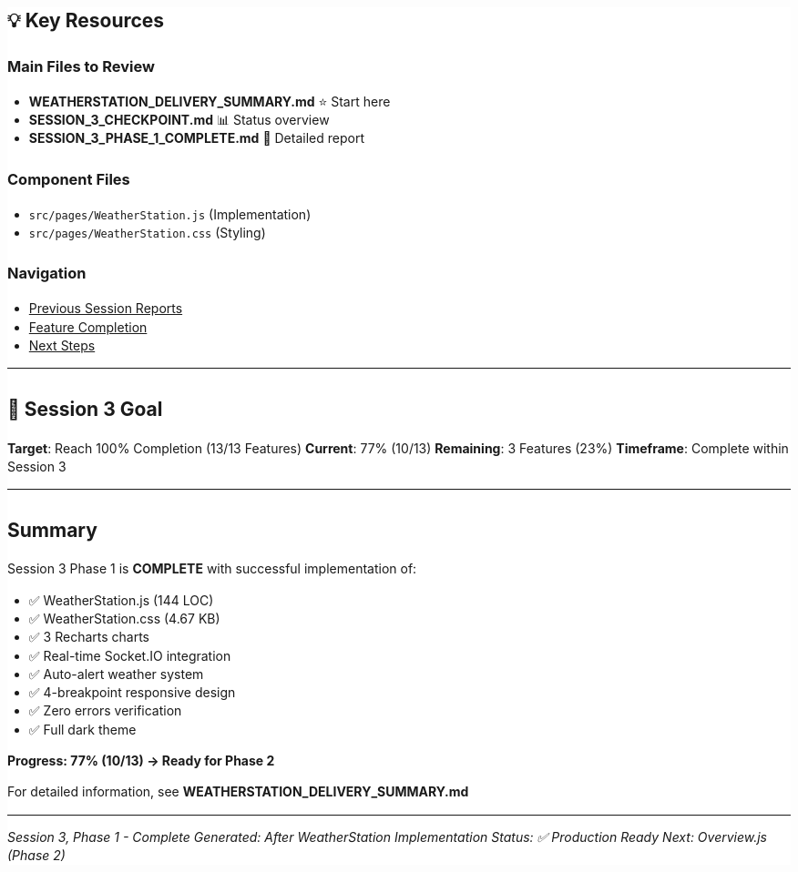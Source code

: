 
## 💡 Key Resources

### Main Files to Review
- **WEATHERSTATION_DELIVERY_SUMMARY.md** ⭐ Start here
- **SESSION_3_CHECKPOINT.md** 📊 Status overview
- **SESSION_3_PHASE_1_COMPLETE.md** 📝 Detailed report

### Component Files
- `src/pages/WeatherStation.js` (Implementation)
- `src/pages/WeatherStation.css` (Styling)

### Navigation
- [Previous Session Reports](#previous-session-reports)
- [Feature Completion](#feature-completion)
- [Next Steps](#next-steps)

---

## 🎯 Session 3 Goal

**Target**: Reach 100% Completion (13/13 Features)
**Current**: 77% (10/13)
**Remaining**: 3 Features (23%)
**Timeframe**: Complete within Session 3

---

## Summary

Session 3 Phase 1 is **COMPLETE** with successful implementation of:
- ✅ WeatherStation.js (144 LOC)
- ✅ WeatherStation.css (4.67 KB)
- ✅ 3 Recharts charts
- ✅ Real-time Socket.IO integration
- ✅ Auto-alert weather system
- ✅ 4-breakpoint responsive design
- ✅ Zero errors verification
- ✅ Full dark theme

**Progress: 77% (10/13) → Ready for Phase 2**

For detailed information, see **WEATHERSTATION_DELIVERY_SUMMARY.md**

---

*Session 3, Phase 1 - Complete*
*Generated: After WeatherStation Implementation*
*Status: ✅ Production Ready*
*Next: Overview.js (Phase 2)*
